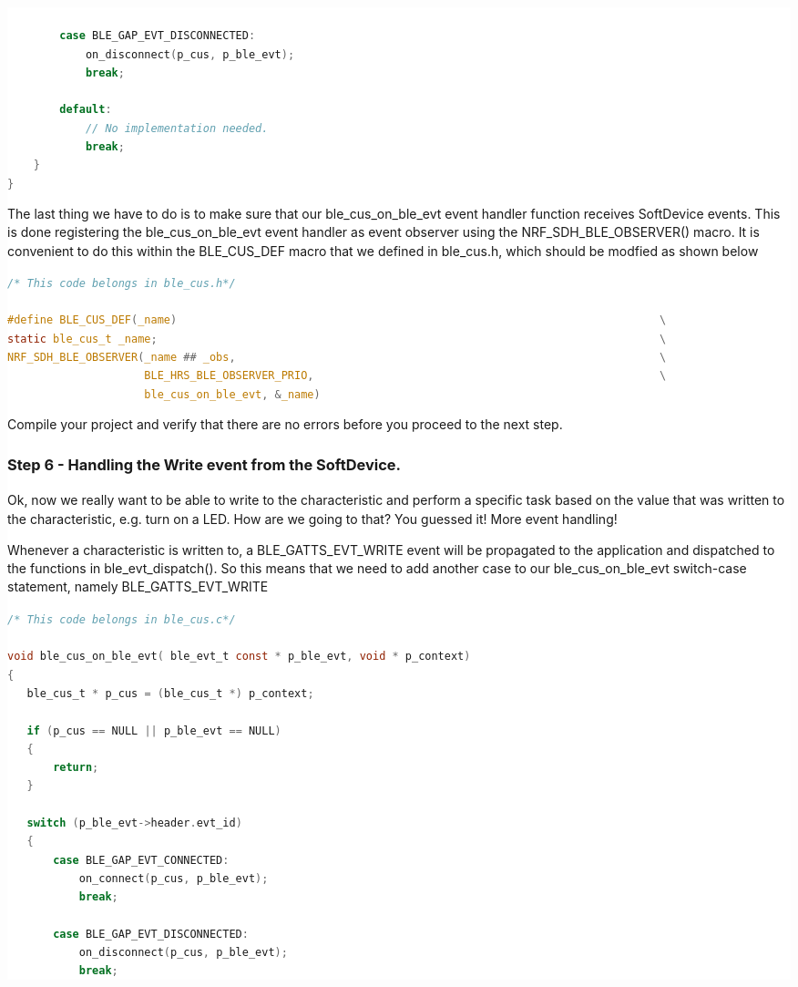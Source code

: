 ```c

        case BLE_GAP_EVT_DISCONNECTED:
            on_disconnect(p_cus, p_ble_evt);
            break;

        default:
            // No implementation needed.
            break;
    }
}
```

The last thing we have to do is to make sure that our ble_cus_on_ble_evt event handler function receives SoftDevice events. This is done registering the ble_cus_on_ble_evt event handler as event observer using the NRF_SDH_BLE_OBSERVER() macro. It is convenient to do this within the BLE_CUS_DEF macro that we defined in ble_cus.h, which should be modfied as shown below 

```c
/* This code belongs in ble_cus.h*/

#define BLE_CUS_DEF(_name)                                                                          \
static ble_cus_t _name;                                                                             \
NRF_SDH_BLE_OBSERVER(_name ## _obs,                                                                 \
                     BLE_HRS_BLE_OBSERVER_PRIO,                                                     \
                     ble_cus_on_ble_evt, &_name)

```

Compile your project and verify that there are no errors before you proceed to the next step. 

### Step 6 - Handling the Write event from the SoftDevice.

 Ok, now we really want to be able to write to the characteristic and perform a specific task based on the value that was written to the characteristic, e.g. turn on a LED. How are we going to that? You guessed it! More event handling!

 Whenever a characteristic is written to, a BLE_GATTS_EVT_WRITE event will be propagated to the application and dispatched to the functions in ble_evt_dispatch(). So this means that we need to add another case to our ble_cus_on_ble_evt switch-case statement, namely BLE_GATTS_EVT_WRITE


 ```c
/* This code belongs in ble_cus.c*/

void ble_cus_on_ble_evt( ble_evt_t const * p_ble_evt, void * p_context)
{
    ble_cus_t * p_cus = (ble_cus_t *) p_context;

    if (p_cus == NULL || p_ble_evt == NULL)
    {
        return;
    }
    
    switch (p_ble_evt->header.evt_id)
    {
        case BLE_GAP_EVT_CONNECTED:
            on_connect(p_cus, p_ble_evt);
            break;

        case BLE_GAP_EVT_DISCONNECTED:
            on_disconnect(p_cus, p_ble_evt);
            break;
 ```